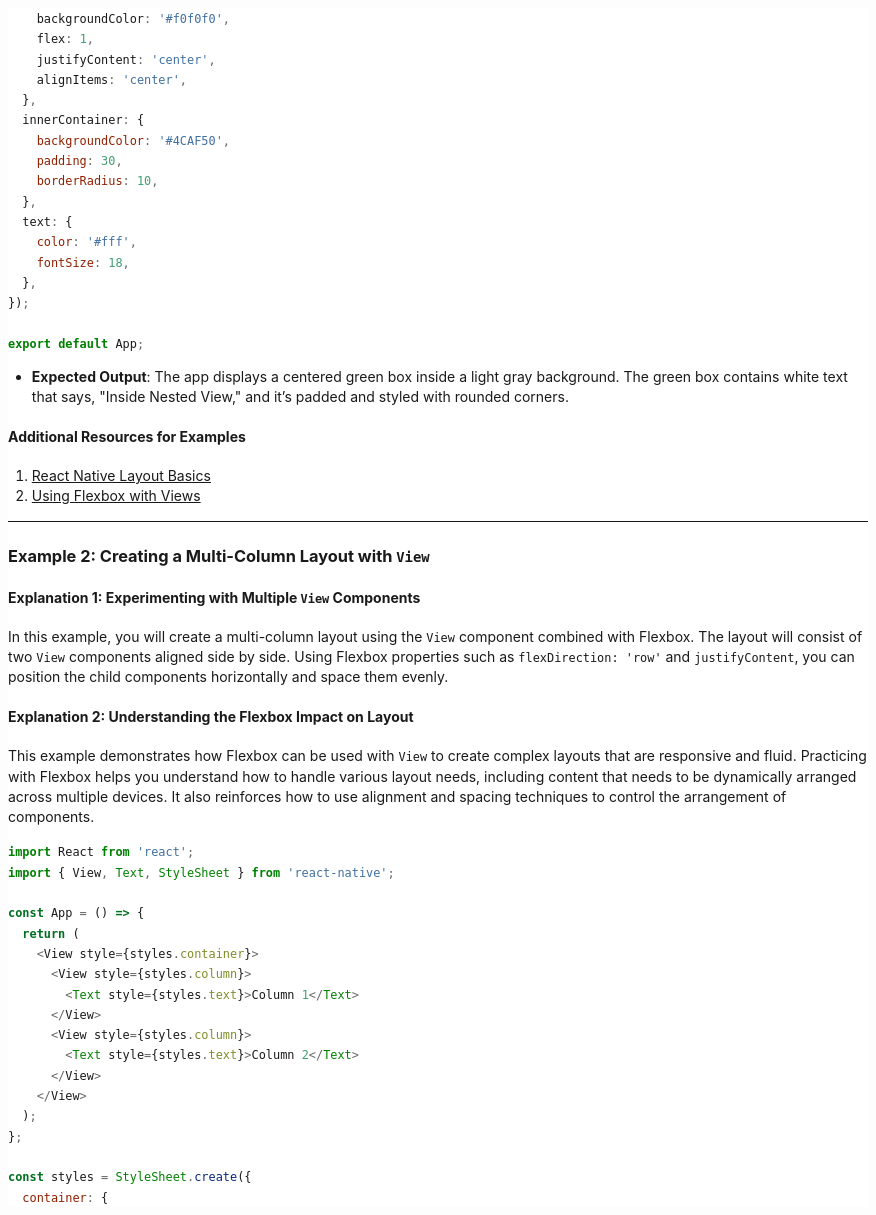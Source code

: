 ```javascript
    backgroundColor: '#f0f0f0',
    flex: 1,
    justifyContent: 'center',
    alignItems: 'center',
  },
  innerContainer: {
    backgroundColor: '#4CAF50',
    padding: 30,
    borderRadius: 10,
  },
  text: {
    color: '#fff',
    fontSize: 18,
  },
});

export default App;
```

- **Expected Output**: The app displays a centered green box inside a light gray background. The green box contains white text that says, "Inside Nested View," and it’s padded and styled with rounded corners.

#### Additional Resources for Examples
1. [React Native Layout Basics](https://reactnative.dev/docs/layout-props)
2. [Using Flexbox with Views](https://reactnative.dev/docs/flexbox)

---

### Example 2: Creating a Multi-Column Layout with `View`

#### Explanation 1: Experimenting with Multiple `View` Components
In this example, you will create a multi-column layout using the `View` component combined with Flexbox. The layout will consist of two `View` components aligned side by side. Using Flexbox properties such as `flexDirection: 'row'` and `justifyContent`, you can position the child components horizontally and space them evenly.

#### Explanation 2: Understanding the Flexbox Impact on Layout
This example demonstrates how Flexbox can be used with `View` to create complex layouts that are responsive and fluid. Practicing with Flexbox helps you understand how to handle various layout needs, including content that needs to be dynamically arranged across multiple devices. It also reinforces how to use alignment and spacing techniques to control the arrangement of components.

```javascript
import React from 'react';
import { View, Text, StyleSheet } from 'react-native';

const App = () => {
  return (
    <View style={styles.container}>
      <View style={styles.column}>
        <Text style={styles.text}>Column 1</Text>
      </View>
      <View style={styles.column}>
        <Text style={styles.text}>Column 2</Text>
      </View>
    </View>
  );
};

const styles = StyleSheet.create({
  container: {
```